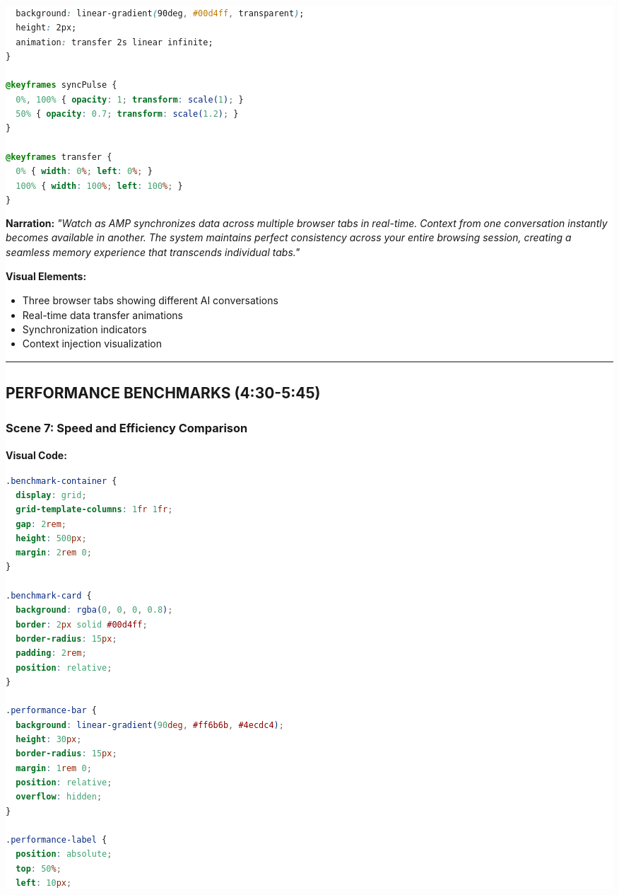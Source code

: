 ```css
  background: linear-gradient(90deg, #00d4ff, transparent);
  height: 2px;
  animation: transfer 2s linear infinite;
}

@keyframes syncPulse {
  0%, 100% { opacity: 1; transform: scale(1); }
  50% { opacity: 0.7; transform: scale(1.2); }
}

@keyframes transfer {
  0% { width: 0%; left: 0%; }
  100% { width: 100%; left: 100%; }
}
```

**Narration:**
*"Watch as AMP synchronizes data across multiple browser tabs in real-time. Context from one conversation instantly becomes available in another. The system maintains perfect consistency across your entire browsing session, creating a seamless memory experience that transcends individual tabs."*

**Visual Elements:**
- Three browser tabs showing different AI conversations
- Real-time data transfer animations
- Synchronization indicators
- Context injection visualization

---

## **PERFORMANCE BENCHMARKS (4:30-5:45)**

### Scene 7: Speed and Efficiency Comparison
**Visual Code:**
```css
.benchmark-container {
  display: grid;
  grid-template-columns: 1fr 1fr;
  gap: 2rem;
  height: 500px;
  margin: 2rem 0;
}

.benchmark-card {
  background: rgba(0, 0, 0, 0.8);
  border: 2px solid #00d4ff;
  border-radius: 15px;
  padding: 2rem;
  position: relative;
}

.performance-bar {
  background: linear-gradient(90deg, #ff6b6b, #4ecdc4);
  height: 30px;
  border-radius: 15px;
  margin: 1rem 0;
  position: relative;
  overflow: hidden;
}

.performance-label {
  position: absolute;
  top: 50%;
  left: 10px;
```
